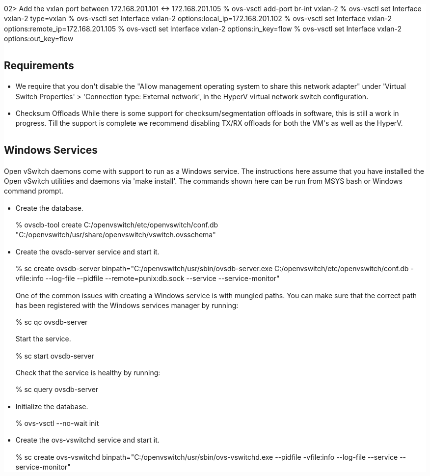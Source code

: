 02> Add the vxlan port between 172.168.201.101 <-> 172.168.201.105
    % ovs-vsctl add-port br-int vxlan-2
    % ovs-vsctl set Interface vxlan-2 type=vxlan
    % ovs-vsctl set Interface vxlan-2 options:local_ip=172.168.201.102
    % ovs-vsctl set Interface vxlan-2 options:remote_ip=172.168.201.105
    % ovs-vsctl set Interface vxlan-2 options:in_key=flow
    % ovs-vsctl set Interface vxlan-2 options:out_key=flow


Requirements
------------
* We require that you don't disable the "Allow management operating system to
share this network adapter" under 'Virtual Switch Properties' > 'Connection
type: External network', in the HyperV virtual network switch configuration.

* Checksum Offloads
    While there is some support for checksum/segmentation offloads in software,
this is still a work in progress. Till the support is complete we recommend
disabling TX/RX offloads for both the VM's as well as the HyperV.

Windows Services
----------------
Open vSwitch daemons come with support to run as a Windows service. The
instructions here assume that you have installed the Open vSwitch utilities
and daemons via 'make install'. The commands shown here can be run from
MSYS bash or Windows command prompt.

* Create the database.

  % ovsdb-tool create C:/openvswitch/etc/openvswitch/conf.db \
        "C:/openvswitch/usr/share/openvswitch/vswitch.ovsschema"

* Create the ovsdb-server service and start it.

  % sc create ovsdb-server binpath="C:/openvswitch/usr/sbin/ovsdb-server.exe C:/openvswitch/etc/openvswitch/conf.db -vfile:info --log-file --pidfile --remote=punix:db.sock --service --service-monitor"

  One of the common issues with creating a Windows service is with mungled
  paths. You can make sure that the correct path has been registered with
  the Windows services manager by running:

  % sc qc ovsdb-server

  Start the service.

  % sc start ovsdb-server

  Check that the service is healthy by running:

  % sc query ovsdb-server

* Initialize the database.

  % ovs-vsctl --no-wait init

* Create the ovs-vswitchd service and start it.

  % sc create ovs-vswitchd binpath="C:/openvswitch/usr/sbin/ovs-vswitchd.exe --pidfile -vfile:info --log-file  --service --service-monitor"
